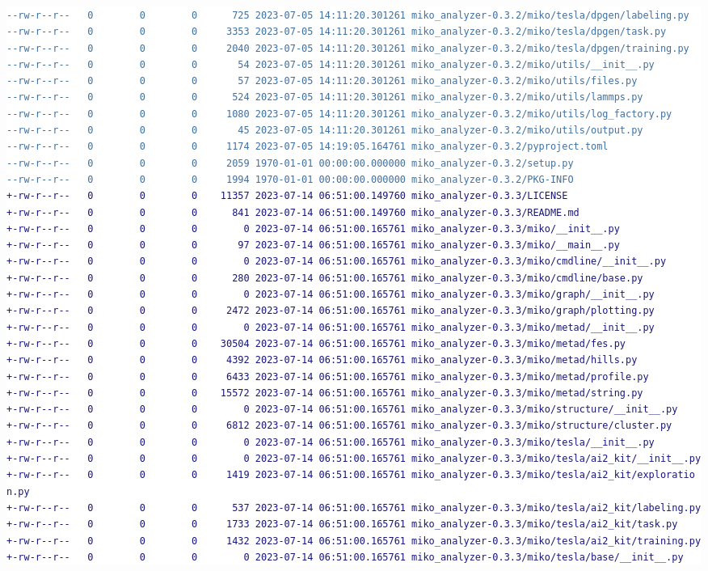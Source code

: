 ```diff
--rw-r--r--   0        0        0      725 2023-07-05 14:11:20.301261 miko_analyzer-0.3.2/miko/tesla/dpgen/labeling.py
--rw-r--r--   0        0        0     3353 2023-07-05 14:11:20.301261 miko_analyzer-0.3.2/miko/tesla/dpgen/task.py
--rw-r--r--   0        0        0     2040 2023-07-05 14:11:20.301261 miko_analyzer-0.3.2/miko/tesla/dpgen/training.py
--rw-r--r--   0        0        0       54 2023-07-05 14:11:20.301261 miko_analyzer-0.3.2/miko/utils/__init__.py
--rw-r--r--   0        0        0       57 2023-07-05 14:11:20.301261 miko_analyzer-0.3.2/miko/utils/files.py
--rw-r--r--   0        0        0      524 2023-07-05 14:11:20.301261 miko_analyzer-0.3.2/miko/utils/lammps.py
--rw-r--r--   0        0        0     1080 2023-07-05 14:11:20.301261 miko_analyzer-0.3.2/miko/utils/log_factory.py
--rw-r--r--   0        0        0       45 2023-07-05 14:11:20.301261 miko_analyzer-0.3.2/miko/utils/output.py
--rw-r--r--   0        0        0     1174 2023-07-05 14:19:05.164761 miko_analyzer-0.3.2/pyproject.toml
--rw-r--r--   0        0        0     2059 1970-01-01 00:00:00.000000 miko_analyzer-0.3.2/setup.py
--rw-r--r--   0        0        0     1994 1970-01-01 00:00:00.000000 miko_analyzer-0.3.2/PKG-INFO
+-rw-r--r--   0        0        0    11357 2023-07-14 06:51:00.149760 miko_analyzer-0.3.3/LICENSE
+-rw-r--r--   0        0        0      841 2023-07-14 06:51:00.149760 miko_analyzer-0.3.3/README.md
+-rw-r--r--   0        0        0        0 2023-07-14 06:51:00.165761 miko_analyzer-0.3.3/miko/__init__.py
+-rw-r--r--   0        0        0       97 2023-07-14 06:51:00.165761 miko_analyzer-0.3.3/miko/__main__.py
+-rw-r--r--   0        0        0        0 2023-07-14 06:51:00.165761 miko_analyzer-0.3.3/miko/cmdline/__init__.py
+-rw-r--r--   0        0        0      280 2023-07-14 06:51:00.165761 miko_analyzer-0.3.3/miko/cmdline/base.py
+-rw-r--r--   0        0        0        0 2023-07-14 06:51:00.165761 miko_analyzer-0.3.3/miko/graph/__init__.py
+-rw-r--r--   0        0        0     2472 2023-07-14 06:51:00.165761 miko_analyzer-0.3.3/miko/graph/plotting.py
+-rw-r--r--   0        0        0        0 2023-07-14 06:51:00.165761 miko_analyzer-0.3.3/miko/metad/__init__.py
+-rw-r--r--   0        0        0    30504 2023-07-14 06:51:00.165761 miko_analyzer-0.3.3/miko/metad/fes.py
+-rw-r--r--   0        0        0     4392 2023-07-14 06:51:00.165761 miko_analyzer-0.3.3/miko/metad/hills.py
+-rw-r--r--   0        0        0     6433 2023-07-14 06:51:00.165761 miko_analyzer-0.3.3/miko/metad/profile.py
+-rw-r--r--   0        0        0    15572 2023-07-14 06:51:00.165761 miko_analyzer-0.3.3/miko/metad/string.py
+-rw-r--r--   0        0        0        0 2023-07-14 06:51:00.165761 miko_analyzer-0.3.3/miko/structure/__init__.py
+-rw-r--r--   0        0        0     6812 2023-07-14 06:51:00.165761 miko_analyzer-0.3.3/miko/structure/cluster.py
+-rw-r--r--   0        0        0        0 2023-07-14 06:51:00.165761 miko_analyzer-0.3.3/miko/tesla/__init__.py
+-rw-r--r--   0        0        0        0 2023-07-14 06:51:00.165761 miko_analyzer-0.3.3/miko/tesla/ai2_kit/__init__.py
+-rw-r--r--   0        0        0     1419 2023-07-14 06:51:00.165761 miko_analyzer-0.3.3/miko/tesla/ai2_kit/exploration.py
+-rw-r--r--   0        0        0      537 2023-07-14 06:51:00.165761 miko_analyzer-0.3.3/miko/tesla/ai2_kit/labeling.py
+-rw-r--r--   0        0        0     1733 2023-07-14 06:51:00.165761 miko_analyzer-0.3.3/miko/tesla/ai2_kit/task.py
+-rw-r--r--   0        0        0     1432 2023-07-14 06:51:00.165761 miko_analyzer-0.3.3/miko/tesla/ai2_kit/training.py
+-rw-r--r--   0        0        0        0 2023-07-14 06:51:00.165761 miko_analyzer-0.3.3/miko/tesla/base/__init__.py
```
